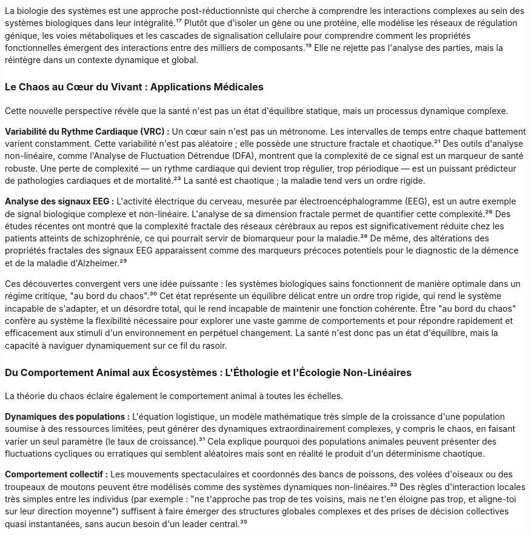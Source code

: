 La biologie des systèmes est une approche post-réductionniste qui cherche à comprendre les interactions complexes au sein des systèmes biologiques dans leur intégralité.¹⁷ Plutôt que d'isoler un gène ou une protéine, elle modélise les réseaux de régulation génique, les voies métaboliques et les cascades de signalisation cellulaire pour comprendre comment les propriétés fonctionnelles émergent des interactions entre des milliers de composants.¹⁹ Elle ne rejette pas l'analyse des parties, mais la réintègre dans un contexte dynamique et global.

### Le Chaos au Cœur du Vivant : Applications Médicales

Cette nouvelle perspective révèle que la santé n'est pas un état d'équilibre statique, mais un processus dynamique complexe.

**Variabilité du Rythme Cardiaque (VRC) :** Un cœur sain n'est pas un métronome. Les intervalles de temps entre chaque battement varient constamment. Cette variabilité n'est pas aléatoire ; elle possède une structure fractale et chaotique.²¹ Des outils d'analyse non-linéaire, comme l'Analyse de Fluctuation Détrendue (DFA), montrent que la complexité de ce signal est un marqueur de santé robuste. Une perte de complexité — un rythme cardiaque qui devient trop régulier, trop périodique — est un puissant prédicteur de pathologies cardiaques et de mortalité.²³ La santé est chaotique ; la maladie tend vers un ordre rigide.

**Analyse des signaux EEG :** L'activité électrique du cerveau, mesurée par électroencéphalogramme (EEG), est un autre exemple de signal biologique complexe et non-linéaire. L'analyse de sa dimension fractale permet de quantifier cette complexité.²⁶ Des études récentes ont montré que la complexité fractale des réseaux cérébraux au repos est significativement réduite chez les patients atteints de schizophrénie, ce qui pourrait servir de biomarqueur pour la maladie.²⁸ De même, des altérations des propriétés fractales des signaux EEG apparaissent comme des marqueurs précoces potentiels pour le diagnostic de la démence et de la maladie d'Alzheimer.²⁹

Ces découvertes convergent vers une idée puissante : les systèmes biologiques sains fonctionnent de manière optimale dans un régime critique, "au bord du chaos".³⁰ Cet état représente un équilibre délicat entre un ordre trop rigide, qui rend le système incapable de s'adapter, et un désordre total, qui le rend incapable de maintenir une fonction cohérente. Être "au bord du chaos" confère au système la flexibilité nécessaire pour explorer une vaste gamme de comportements et pour répondre rapidement et efficacement aux stimuli d'un environnement en perpétuel changement. La santé n'est donc pas un état d'équilibre, mais la capacité à naviguer dynamiquement sur ce fil du rasoir.

### Du Comportement Animal aux Écosystèmes : L'Éthologie et l'Écologie Non-Linéaires

La théorie du chaos éclaire également le comportement animal à toutes les échelles.

**Dynamiques des populations :** L'équation logistique, un modèle mathématique très simple de la croissance d'une population soumise à des ressources limitées, peut générer des dynamiques extraordinairement complexes, y compris le chaos, en faisant varier un seul paramètre (le taux de croissance).³¹ Cela explique pourquoi des populations animales peuvent présenter des fluctuations cycliques ou erratiques qui semblent aléatoires mais sont en réalité le produit d'un déterminisme chaotique.

**Comportement collectif :** Les mouvements spectaculaires et coordonnés des bancs de poissons, des volées d'oiseaux ou des troupeaux de moutons peuvent être modélisés comme des systèmes dynamiques non-linéaires.³³ Des règles d'interaction locales très simples entre les individus (par exemple : "ne t'approche pas trop de tes voisins, mais ne t'en éloigne pas trop, et aligne-toi sur leur direction moyenne") suffisent à faire émerger des structures globales complexes et des prises de décision collectives quasi instantanées, sans aucun besoin d'un leader central.³⁵
